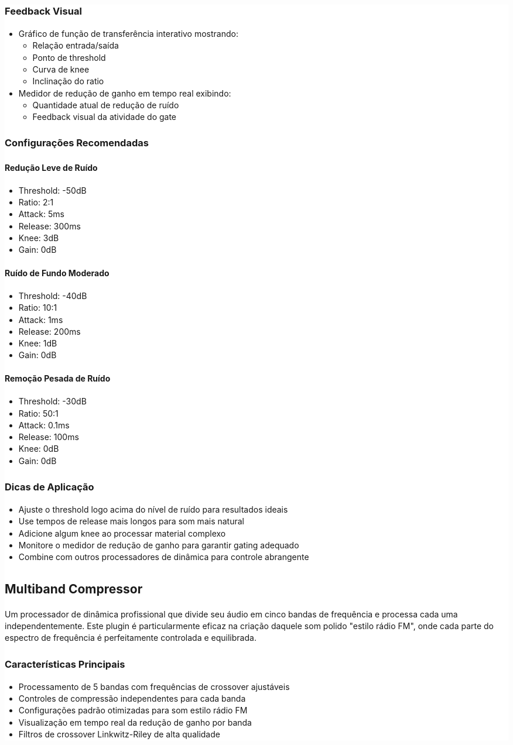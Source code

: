 ### Feedback Visual
- Gráfico de função de transferência interativo mostrando:
  - Relação entrada/saída
  - Ponto de threshold
  - Curva de knee
  - Inclinação do ratio
- Medidor de redução de ganho em tempo real exibindo:
  - Quantidade atual de redução de ruído
  - Feedback visual da atividade do gate

### Configurações Recomendadas

#### Redução Leve de Ruído
- Threshold: -50dB
- Ratio: 2:1
- Attack: 5ms
- Release: 300ms
- Knee: 3dB
- Gain: 0dB

#### Ruído de Fundo Moderado
- Threshold: -40dB
- Ratio: 10:1
- Attack: 1ms
- Release: 200ms
- Knee: 1dB
- Gain: 0dB

#### Remoção Pesada de Ruído
- Threshold: -30dB
- Ratio: 50:1
- Attack: 0.1ms
- Release: 100ms
- Knee: 0dB
- Gain: 0dB

### Dicas de Aplicação
- Ajuste o threshold logo acima do nível de ruído para resultados ideais
- Use tempos de release mais longos para som mais natural
- Adicione algum knee ao processar material complexo
- Monitore o medidor de redução de ganho para garantir gating adequado
- Combine com outros processadores de dinâmica para controle abrangente

## Multiband Compressor

Um processador de dinâmica profissional que divide seu áudio em cinco bandas de frequência e processa cada uma independentemente. Este plugin é particularmente eficaz na criação daquele som polido "estilo rádio FM", onde cada parte do espectro de frequência é perfeitamente controlada e equilibrada.

### Características Principais
- Processamento de 5 bandas com frequências de crossover ajustáveis
- Controles de compressão independentes para cada banda
- Configurações padrão otimizadas para som estilo rádio FM
- Visualização em tempo real da redução de ganho por banda
- Filtros de crossover Linkwitz-Riley de alta qualidade
